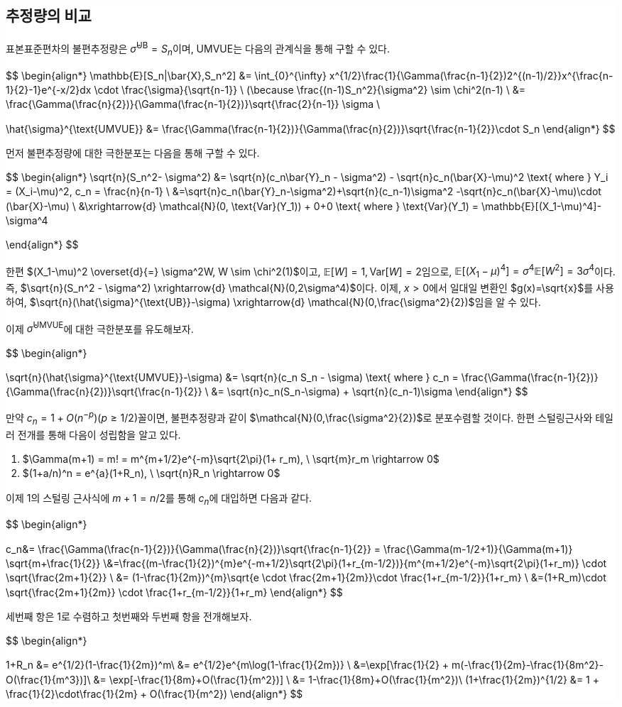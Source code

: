 


## 추정량의 비교

표본표준편차의 불편추정량은 $\hat{\sigma}^{\text{UB}} = S_n$이며, UMVUE는 다음의 관계식을 통해 구할 수 있다.

$$ \begin{align*} \mathbb{E}[S_n|\bar{X},S_n^2] &= \int_{0}^{\infty} x^{1/2}\frac{1}{\Gamma(\frac{n-1}{2})2^{(n-1)/2}}x^{\frac{n-1}{2}-1}e^{-x/2}dx \cdot \frac{\sigma}{\sqrt{n-1}} \ (\because \frac{(n-1)S_n^2}{\sigma^2} \sim \chi^2(n-1) \\ &= \frac{\Gamma(\frac{n}{2})}{\Gamma(\frac{n-1}{2})}\sqrt{\frac{2}{n-1}} \sigma \\

\hat{\sigma}^{\text{UMVUE}} &= \frac{\Gamma(\frac{n-1}{2})}{\Gamma(\frac{n}{2})}\sqrt{\frac{n-1}{2}}\cdot  S_n \end{align*} $$

먼저 불편추정량에 대한 극한분포는 다음을 통해 구할 수 있다.

$$ \begin{align*} \sqrt{n}(S_n^2- \sigma^2) &= \sqrt{n}(c_n\bar{Y}_n - \sigma^2) - \sqrt{n}c_n(\bar{X}-\mu)^2 \text{ where } Y_i  = (X_i-\mu)^2, c_n = \frac{n}{n-1} \\ &=\sqrt{n}c_n(\bar{Y}_n-\sigma^2)+\sqrt{n}(c_n-1)\sigma^2 -\sqrt{n}c_n(\bar{X}-\mu)\cdot (\bar{X}-\mu) \\ &\xrightarrow{d} \mathcal{N}(0, \text{Var}(Y_1)) + 0+0 \text{ where } \text{Var}(Y_1) = \mathbb{E}[(X_1-\mu)^4]-\sigma^4

\end{align*} $$

한편 $(X_1-\mu)^2  \overset{d}{=} \sigma^2W, W \sim \chi^2(1)$이고, $\mathbb{E}[W]=1, \text{Var}[W]=2$임으로, $\mathbb{E}[(X_1-\mu)^4] = \sigma^4\mathbb{E}[W^2] = 3\sigma^4$이다. 즉, $\sqrt{n}(S_n^2 - \sigma^2) \xrightarrow{d} \mathcal{N}(0,2\sigma^4)$이다. 이제, $x>0$에서 일대일 변환인 $g(x)=\sqrt{x}$를 사용하여, $\sqrt{n}(\hat{\sigma}^{\text{UB}}-\sigma) \xrightarrow{d} \mathcal{N}(0,\frac{\sigma^2}{2})$임을 알 수 있다.

이제 $\hat{\sigma}^{\text{UMVUE}}$에 대한 극한분포를 유도해보자.

$$ \begin{align*}

\sqrt{n}(\hat{\sigma}^{\text{UMVUE}}-\sigma) &= \sqrt{n}(c_n S_n  - \sigma) \text{ where } c_n = \frac{\Gamma(\frac{n-1}{2})}{\Gamma(\frac{n}{2})}\sqrt{\frac{n-1}{2}}  \\ &= \sqrt{n}c_n(S_n-\sigma) + \sqrt{n}(c_n-1)\sigma \end{align*} $$

만약 $c_n = 1+O(n^{-p})(p\geq1/2)$꼴이면, 불편추정량과 같이 $\mathcal{N}(0,\frac{\sigma^2}{2})$로 분포수렴할 것이다. 한편 스털링근사와 테일러 전개를 통해 다음이 성립함을 알고 있다.

1. $\Gamma(m+1) = m! = m^{m+1/2}e^{-m}\sqrt{2\pi}(1+ r_m), \ \sqrt{m}r_m \rightarrow 0$
2. $(1+a/n)^n = e^{a}(1+R_n), \ \sqrt{n}R_n \rightarrow 0$

이제 1의 스털링 근사식에 $m+1=n/2$를 통해 $c_n$에 대입하면 다음과 같다.

$$ \begin{align*}

c_n&= \frac{\Gamma(\frac{n-1}{2})}{\Gamma(\frac{n}{2})}\sqrt{\frac{n-1}{2}} = \frac{\Gamma(m-1/2+1)}{\Gamma(m+1)} \sqrt{m+\frac{1}{2}} \\&=\frac{(m-\frac{1}{2})^{m}e^{-m+1/2}\sqrt{2\pi}(1+r_{m-1/2})}{m^{m+1/2}e^{-m}\sqrt{2\pi}(1+r_m)} \cdot \sqrt{\frac{2m+1}{2}} \\ &= (1-\frac{1}{2m})^{m}\sqrt{e \cdot \frac{2m+1}{2m}}\cdot \frac{1+r_{m-1/2}}{1+r_m} \\ &=(1+R_m)\cdot \sqrt{\frac{2m+1}{2m}} \cdot \frac{1+r_{m-1/2}}{1+r_m} \end{align*} $$

세번째 항은 1로 수렴하고 첫번째와 두번째 항을 전개해보자.

$$ \begin{align*}

1+R_n &= e^{1/2}(1-\frac{1}{2m})^m\\ &= e^{1/2}e^{m\log(1-\frac{1}{2m})} \\ &=\exp[\frac{1}{2} + m(-\frac{1}{2m}-\frac{1}{8m^2}-O(\frac{1}{m^3})]\\ &= \exp[-\frac{1}{8m}+O(\frac{1}{m^2})] \\ &= 1-\frac{1}{8m}+O(\frac{1}{m^2})\\ (1+\frac{1}{2m})^{1/2} &= 1 + \frac{1}{2}\cdot\frac{1}{2m} + O(\frac{1}{m^2}) \end{align*} $$
